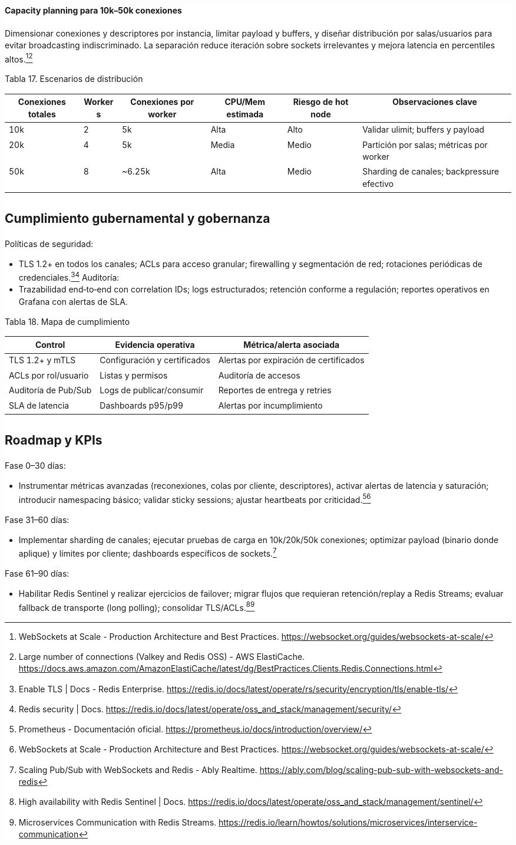 #### Capacity planning para 10k–50k conexiones

Dimensionar conexiones y descriptores por instancia, limitar payload y buffers, y diseñar distribución por salas/usuarios para evitar broadcasting indiscriminado. La separación reduce iteración sobre sockets irrelevantes y mejora latencia en percentiles altos.[^19][^25]

Tabla 17. Escenarios de distribución

| Conexiones totales | Workers | Conexiones por worker | CPU/Mem estimada | Riesgo de hot node | Observaciones clave                          |
|--------------------|---------|-----------------------|------------------|--------------------|---------------------------------------------|
| 10k                | 2       | 5k                    | Alta             | Alto               | Validar ulimit; buffers y payload            |
| 20k                | 4       | 5k                    | Media            | Medio              | Partición por salas; métricas por worker     |
| 50k                | 8       | ~6.25k                | Alta             | Medio              | Sharding de canales; backpressure efectivo   |



## Cumplimiento gubernamental y gobernanza

Políticas de seguridad:
- TLS 1.2+ en todos los canales; ACLs para acceso granular; firewalling y segmentación de red; rotaciones periódicas de credenciales.[^17][^24]
Auditoría:
- Trazabilidad end‑to‑end con correlation IDs; logs estructurados; retención conforme a regulación; reportes operativos en Grafana con alertas de SLA.

Tabla 18. Mapa de cumplimiento

| Control                      | Evidencia operativa                          | Métrica/alerta asociada                  |
|-----------------------------|----------------------------------------------|------------------------------------------|
| TLS 1.2+ y mTLS             | Configuración y certificados                  | Alertas por expiración de certificados   |
| ACLs por rol/usuario        | Listas y permisos                             | Auditoría de accesos                     |
| Auditoría de Pub/Sub        | Logs de publicar/consumir                     | Reportes de entrega y retries            |
| SLA de latencia             | Dashboards p95/p99                            | Alertas por incumplimiento               |



## Roadmap y KPIs

Fase 0–30 días:
- Instrumentar métricas avanzadas (reconexiones, colas por cliente, descriptores), activar alertas de latencia y saturación; introducir namespacing básico; validar sticky sessions; ajustar heartbeats por criticidad.[^5][^19]

Fase 31–60 días:
- Implementar sharding de canales; ejecutar pruebas de carga en 10k/20k/50k conexiones; optimizar payload (binario donde aplique) y límites por cliente; dashboards específicos de sockets.[^14]

Fase 61–90 días:
- Habilitar Redis Sentinel y realizar ejercicios de failover; migrar flujos que requieran retención/replay a Redis Streams; evaluar fallback de transporte (long polling); consolidar TLS/ACLs.[^3][^9]


[^1]: Redis benchmark | Docs. https://redis.io/docs/latest/operate/oss_and_stack/management/optimization/benchmarks/
[^2]: Connection pools and multiplexing | Docs - Redis. https://redis.io/docs/latest/develop/clients/pools-and-muxing/
[^3]: High availability with Redis Sentinel | Docs. https://redis.io/docs/latest/operate/oss_and_stack/management/sentinel/
[^4]: Scale with Redis Cluster | Docs. https://redis.io/docs/latest/operate/oss_and_stack/management/scaling/
[^5]: Prometheus - Documentación oficial. https://prometheus.io/docs/introduction/overview/
[^6]: Redis monitoring made easy | Grafana Labs. https://grafana.com/solutions/redis/monitor/
[^7]: Configure Redis exporter to generate Prometheus metrics - Grafana. https://grafana.com/docs/grafana-cloud/knowledge-graph/enable-prom-metrics-collection/data-stores/redis/
[^8]: Redis Pub/Sub - Documentación oficial. https://redis.io/docs/latest/develop/pubsub/
[^9]: Microservices Communication with Redis Streams. https://redis.io/learn/howtos/solutions/microservices/interservice-communication
[^10]: Caching | Redis. https://redis.io/solutions/caching/
[^11]: Cache Invalidation - Redis Glossary. https://redis.io/glossary/cache-invalidation/
[^12]: Redis persistence | Docs. https://redis.io/docs/latest/operate/oss_and_stack/management/persistence/
[^13]: Performance Tuning Best Practices - Redis. https://redis.io/kb/doc/1mebipyp1e/performance-tuning-best-practices
[^14]: Scaling Pub/Sub with WebSockets and Redis - Ably Realtime. https://ably.com/blog/scaling-pub-sub-with-websockets-and-redis
[^15]: MDN - Pings y Pongs (Heartbeats) en WebSockets. https://developer.mozilla.org/en-US/docs/Web/API/WebSockets_API/Writing_WebSocket_servers#pings_and_pongs_the_heartbeat_of_websockets
[^16]: High Availability Architecture Demystified - Redis. https://redis.io/blog/high-availability-architecture/
[^17]: Enable TLS | Docs - Redis Enterprise. https://redis.io/docs/latest/operate/rs/security/encryption/tls/enable-tls/
[^18]: Redis Security | Docs. https://redis.io/docs/latest/operate/oss_and_stack/management/security/
[^19]: WebSockets at Scale - Production Architecture and Best Practices. https://websocket.org/guides/websockets-at-scale/
[^20]: Redis Sharding: How It Works, Pros/Cons & Best Practices [2025]. https://www.dragonflydb.io/guides/redis-sharding-how-it-works-pros-cons-best-practices
[^21]: Redis Pub/Sub in Production: Advanced Patterns and Scaling. https://www.linkedin.com/pulse/redis-pubsub-production-advanced-patterns-scaling-fenil-sonani-no7vf
[^22]: Apache Kafka - Documentación oficial. https://kafka.apache.org/documentation/
[^23]: Redis Pub/Sub vs. Apache Kafka - The New Stack. https://thenewstack.io/redis-pub-sub-vs-apache-kafka/
[^24]: Redis security | Docs. https://redis.io/docs/latest/operate/oss_and_stack/management/security/
[^25]: Large number of connections (Valkey and Redis OSS) - AWS ElastiCache. https://docs.aws.amazon.com/AmazonElastiCache/latest/dg/BestPractices.Clients.Redis.Connections.html
[^26]: Redis Memory & Performance Optimization - DragonflyDB. https://www.dragonflydb.io/guides/redis-memory-and-performance-optimization